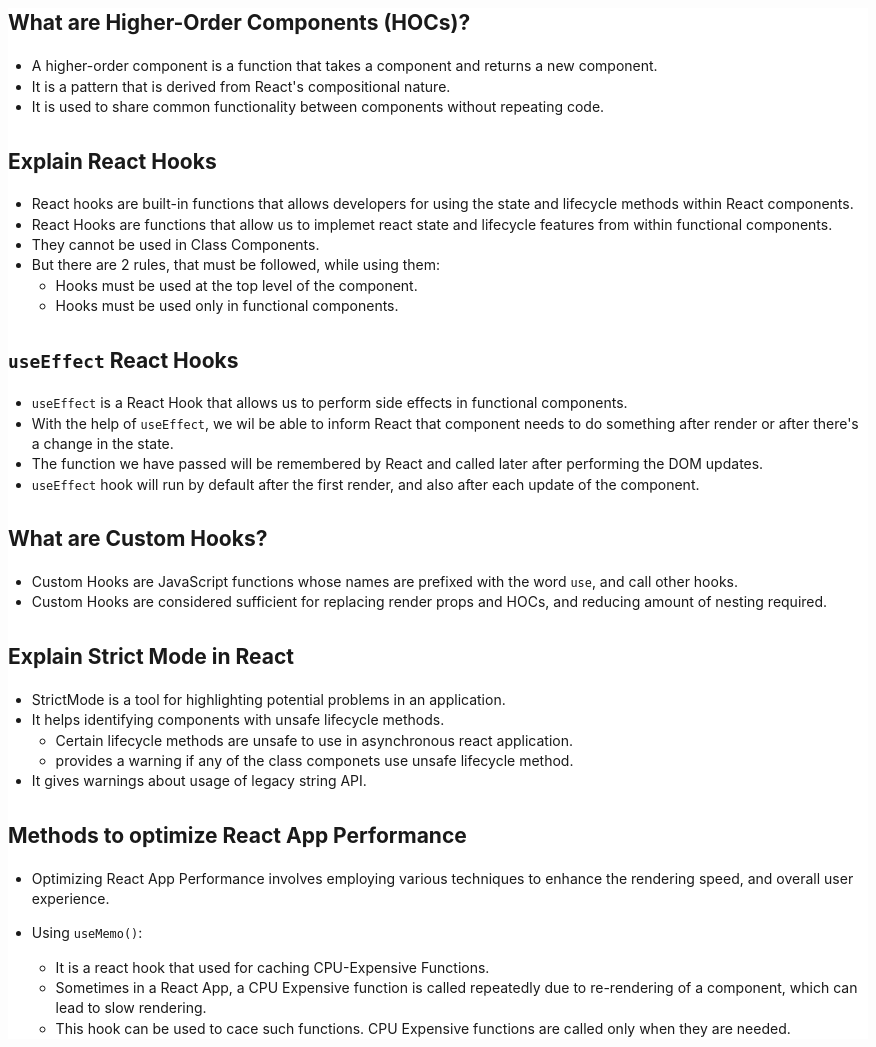 ## What are Higher-Order Components (HOCs)?

- A higher-order component is a function that takes a component and returns a new component.
- It is a pattern that is derived from React's compositional nature.
- It is used to share common functionality between components without repeating code.

## Explain React Hooks

- React hooks are built-in functions that allows developers for using the state and lifecycle methods within React components.
- React Hooks are functions that allow us to implemet react state and lifecycle features from within functional components.
- They cannot be used in Class Components.
- But there are 2 rules, that must be followed, while using them:
  - Hooks must be used at the top level of the component.
  - Hooks must be used only in functional components.

## `useEffect` React Hooks

- `useEffect` is a React Hook that allows us to perform side effects in functional components.
- With the help of `useEffect`,  we wil be able to inform React that component needs to do something after render or after there's a change in the state.
- The function we have passed will be remembered by React and called later after performing the DOM updates.
- `useEffect` hook will run by default after the first render, and also after each update of the component.

## What are Custom Hooks?

- Custom Hooks are JavaScript functions whose names are prefixed with the word `use`, and call other hooks.
- Custom Hooks are considered sufficient for replacing render props and HOCs, and reducing amount of nesting required.

## Explain Strict Mode in React

- StrictMode is  a tool for highlighting potential problems in an application.
- It helps identifying components with unsafe lifecycle methods.
  - Certain lifecycle methods are unsafe to use in asynchronous react application.
  - provides a warning if any of the class componets use unsafe lifecycle method.
- It gives warnings about usage of legacy string API.

## Methods to optimize React App Performance

- Optimizing React App Performance involves employing various techniques to enhance the rendering speed, and overall user experience.

- Using `useMemo()`:
  - It is a react hook that used for caching CPU-Expensive Functions.
  - Sometimes in a React App, a CPU Expensive function is called repeatedly due to re-rendering of a component, which can lead to slow rendering.
  - This hook can be used to cace such functions. CPU Expensive functions are called only when they are needed.
  
